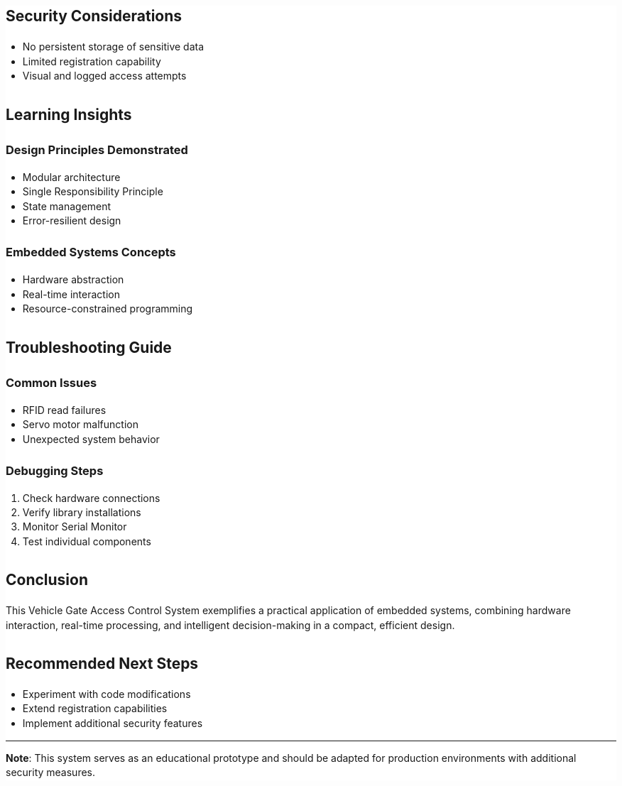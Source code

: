 ## Security Considerations
- No persistent storage of sensitive data
- Limited registration capability
- Visual and logged access attempts

## Learning Insights

### Design Principles Demonstrated
- Modular architecture
- Single Responsibility Principle
- State management
- Error-resilient design

### Embedded Systems Concepts
- Hardware abstraction
- Real-time interaction
- Resource-constrained programming

## Troubleshooting Guide

### Common Issues
- RFID read failures
- Servo motor malfunction
- Unexpected system behavior

### Debugging Steps
1. Check hardware connections
2. Verify library installations
3. Monitor Serial Monitor
4. Test individual components

## Conclusion

This Vehicle Gate Access Control System exemplifies a practical application of embedded systems, combining hardware interaction, real-time processing, and intelligent decision-making in a compact, efficient design.

## Recommended Next Steps
- Experiment with code modifications
- Extend registration capabilities
- Implement additional security features

---

**Note**: This system serves as an educational prototype and should be adapted for production environments with additional security measures.
